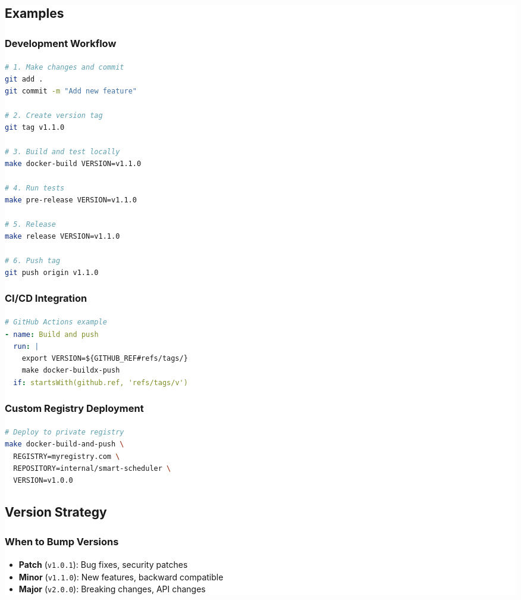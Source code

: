## Examples

### Development Workflow

```bash
# 1. Make changes and commit
git add .
git commit -m "Add new feature"

# 2. Create version tag
git tag v1.1.0

# 3. Build and test locally
make docker-build VERSION=v1.1.0

# 4. Run tests
make pre-release VERSION=v1.1.0

# 5. Release
make release VERSION=v1.1.0

# 6. Push tag
git push origin v1.1.0
```

### CI/CD Integration

```yaml
# GitHub Actions example
- name: Build and push
  run: |
    export VERSION=${GITHUB_REF#refs/tags/}
    make docker-buildx-push
  if: startsWith(github.ref, 'refs/tags/v')
```

### Custom Registry Deployment

```bash
# Deploy to private registry
make docker-build-and-push \
  REGISTRY=myregistry.com \
  REPOSITORY=internal/smart-scheduler \
  VERSION=v1.0.0
```

## Version Strategy

### When to Bump Versions

- **Patch** (`v1.0.1`): Bug fixes, security patches
- **Minor** (`v1.1.0`): New features, backward compatible
- **Major** (`v2.0.0`): Breaking changes, API changes
